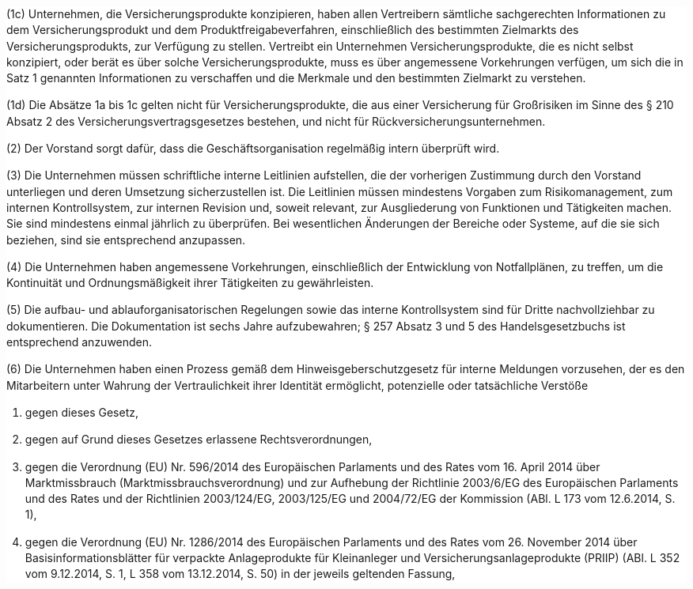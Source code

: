 (1c) Unternehmen, die Versicherungsprodukte konzipieren, haben allen
Vertreibern sämtliche sachgerechten Informationen zu dem
Versicherungsprodukt und dem Produktfreigabeverfahren, einschließlich
des bestimmten Zielmarkts des Versicherungsprodukts, zur Verfügung zu
stellen. Vertreibt ein Unternehmen Versicherungsprodukte, die es nicht
selbst konzipiert, oder berät es über solche Versicherungsprodukte,
muss es über angemessene Vorkehrungen verfügen, um sich die in Satz 1
genannten Informationen zu verschaffen und die Merkmale und den
bestimmten Zielmarkt zu verstehen.

(1d) Die Absätze 1a bis 1c gelten nicht für Versicherungsprodukte, die
aus einer Versicherung für Großrisiken im Sinne des § 210 Absatz 2 des
Versicherungsvertragsgesetzes bestehen, und nicht für
Rückversicherungsunternehmen.

(2) Der Vorstand sorgt dafür, dass die Geschäftsorganisation
regelmäßig intern überprüft wird.

(3) Die Unternehmen müssen schriftliche interne Leitlinien aufstellen,
die der vorherigen Zustimmung durch den Vorstand unterliegen und deren
Umsetzung sicherzustellen ist. Die Leitlinien müssen mindestens
Vorgaben zum Risikomanagement, zum internen Kontrollsystem, zur
internen Revision und, soweit relevant, zur Ausgliederung von
Funktionen und Tätigkeiten machen. Sie sind mindestens einmal jährlich
zu überprüfen. Bei wesentlichen Änderungen der Bereiche oder Systeme,
auf die sie sich beziehen, sind sie entsprechend anzupassen.

(4) Die Unternehmen haben angemessene Vorkehrungen, einschließlich der
Entwicklung von Notfallplänen, zu treffen, um die Kontinuität und
Ordnungsmäßigkeit ihrer Tätigkeiten zu gewährleisten.

(5) Die aufbau- und ablauforganisatorischen Regelungen sowie das
interne Kontrollsystem sind für Dritte nachvollziehbar zu
dokumentieren. Die Dokumentation ist sechs Jahre aufzubewahren; § 257
Absatz 3 und 5 des Handelsgesetzbuchs ist entsprechend anzuwenden.

(6) Die Unternehmen haben einen Prozess gemäß dem
Hinweisgeberschutzgesetz für interne Meldungen vorzusehen, der es den
Mitarbeitern unter Wahrung der Vertraulichkeit ihrer Identität
ermöglicht, potenzielle oder tatsächliche Verstöße

1.  gegen dieses Gesetz,


2.  gegen auf Grund dieses Gesetzes erlassene Rechtsverordnungen,


3.  gegen die Verordnung (EU) Nr. 596/2014 des Europäischen Parlaments und
    des Rates vom 16. April 2014 über Marktmissbrauch
    (Marktmissbrauchsverordnung) und zur Aufhebung der Richtlinie
    2003/6/EG des Europäischen Parlaments und des Rates und der
    Richtlinien 2003/124/EG, 2003/125/EG und 2004/72/EG der Kommission
    (ABl. L 173 vom 12.6.2014, S. 1),


4.  gegen die Verordnung (EU) Nr. 1286/2014 des Europäischen Parlaments
    und des Rates vom 26. November 2014 über Basisinformationsblätter für
    verpackte Anlageprodukte für Kleinanleger und
    Versicherungsanlageprodukte (PRIIP) (ABl. L 352 vom 9.12.2014, S. 1, L
    358 vom 13.12.2014, S. 50) in der jeweils geltenden Fassung,
